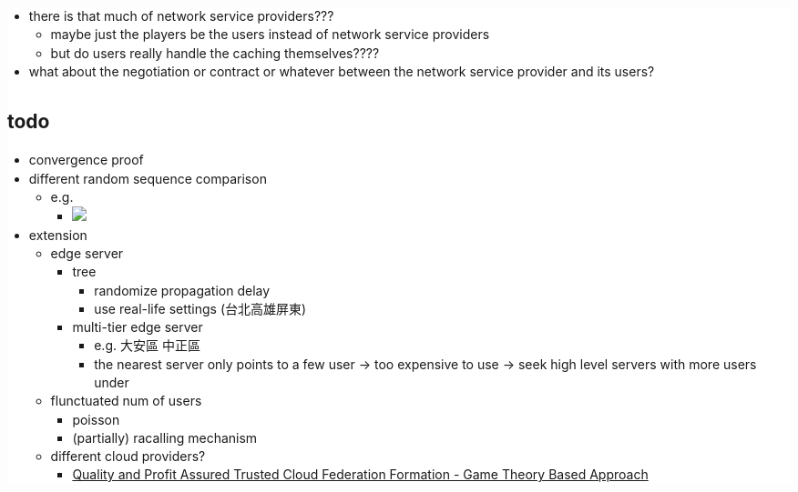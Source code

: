 - there is that much of network service providers???
	- maybe just the players be the users instead of network service providers
	- but do users really handle the caching themselves????
- what about the negotiation or contract or whatever between the network service provider and its users?

## todo

- convergence proof
- different random sequence comparison
	- e.g.
		- ![](https://i.imgur.com/2kCXvj1.png)
- extension
	- edge server
		- tree
			- randomize propagation delay
			- use real-life settings (台北高雄屏東)
		- multi-tier edge server
			- e.g. 大安區 中正區
			- the nearest server only points to a few user -> too expensive to use -> seek high level servers with more users under
	- flunctuated num of users
		- poisson
		- (partially) racalling mechanism
	- different cloud providers?
		- [Quality and Profit Assured Trusted Cloud Federation Formation - Game Theory Based Approach](Quality%20and%20Profit%20Assured%20Trusted%20Cloud%20Federation%20Formation%20-%20Game%20Theory%20Based%20Approach)